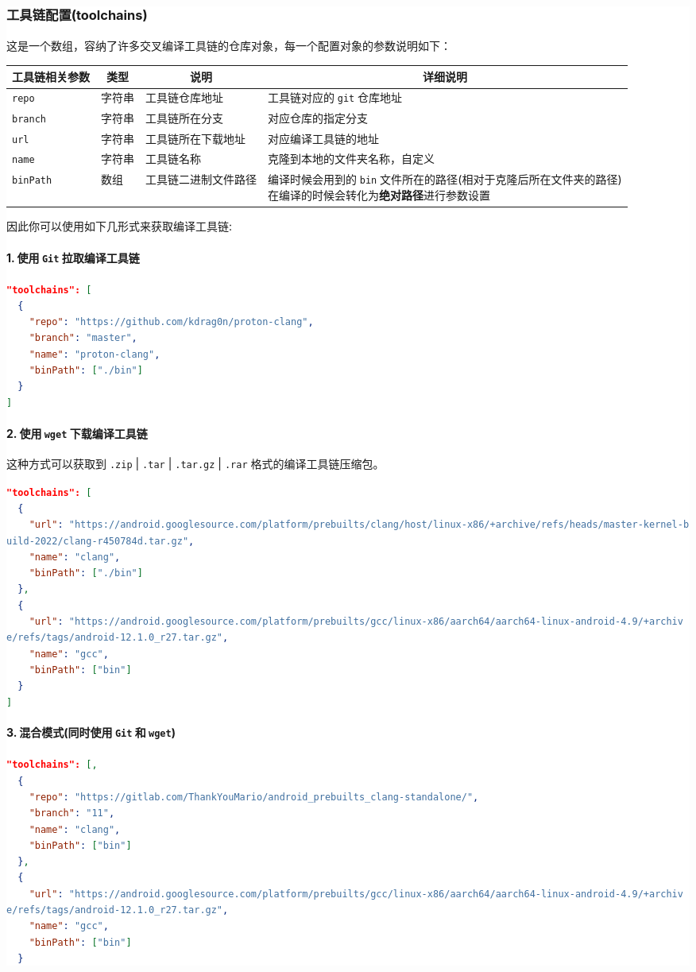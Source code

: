 ### 工具链配置(toolchains)

这是一个数组，容纳了许多交叉编译工具链的仓库对象，每一个配置对象的参数说明如下：

| 工具链相关参数 | 类型   | 说明                 | 详细说明                                                                                                             |
| -------------- | ------ | -------------------- | -------------------------------------------------------------------------------------------------------------------- |
| `repo`         | 字符串 | 工具链仓库地址       | 工具链对应的 `git` 仓库地址                                                                                          |
| `branch`       | 字符串 | 工具链所在分支       | 对应仓库的指定分支                                                                                                   |
| `url`          | 字符串 | 工具链所在下载地址   | 对应编译工具链的地址                                                                                                 |
| `name`         | 字符串 | 工具链名称           | 克隆到本地的文件夹名称，自定义                                                                                       |
| `binPath`      | 数组   | 工具链二进制文件路径 | 编译时候会用到的 `bin` 文件所在的路径(相对于克隆后所在文件夹的路径)<br/>在编译的时候会转化为**绝对路径**进行参数设置 |

因此你可以使用如下几形式来获取编译工具链:

#### 1. 使用 `Git` 拉取编译工具链

```json
"toolchains": [
  {
    "repo": "https://github.com/kdrag0n/proton-clang",
    "branch": "master",
    "name": "proton-clang",
    "binPath": ["./bin"]
  }
]
```

#### 2. 使用 `wget` 下载编译工具链

这种方式可以获取到 `.zip` | `.tar` | `.tar.gz` | `.rar` 格式的编译工具链压缩包。

```json
"toolchains": [
  {
    "url": "https://android.googlesource.com/platform/prebuilts/clang/host/linux-x86/+archive/refs/heads/master-kernel-build-2022/clang-r450784d.tar.gz",
    "name": "clang",
    "binPath": ["./bin"]
  },
  {
    "url": "https://android.googlesource.com/platform/prebuilts/gcc/linux-x86/aarch64/aarch64-linux-android-4.9/+archive/refs/tags/android-12.1.0_r27.tar.gz",
    "name": "gcc",
    "binPath": ["bin"]
  }
]
```

#### 3. 混合模式(同时使用 `Git` 和 `wget`)

```json
"toolchains": [,
  {
    "repo": "https://gitlab.com/ThankYouMario/android_prebuilts_clang-standalone/",
    "branch": "11",
    "name": "clang",
    "binPath": ["bin"]
  },
  {
    "url": "https://android.googlesource.com/platform/prebuilts/gcc/linux-x86/aarch64/aarch64-linux-android-4.9/+archive/refs/tags/android-12.1.0_r27.tar.gz",
    "name": "gcc",
    "binPath": ["bin"]
  }
```